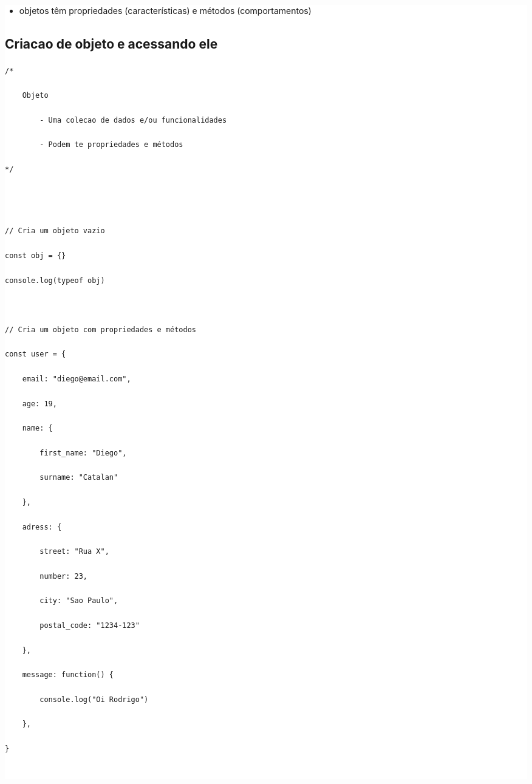 - objetos têm propriedades (características) e métodos (comportamentos)


## Criacao de objeto e acessando ele

```
/*

    Objeto

        - Uma colecao de dados e/ou funcionalidades

        - Podem te propriedades e métodos

*/

  
  

// Cria um objeto vazio

const obj = {}

console.log(typeof obj)

  

// Cria um objeto com propriedades e métodos

const user = {

    email: "diego@email.com",

    age: 19,

    name: {

        first_name: "Diego",

        surname: "Catalan"

    },

    adress: {

        street: "Rua X",

        number: 23,

        city: "Sao Paulo",

        postal_code: "1234-123"

    },

    message: function() {

        console.log("Oi Rodrigo")

    },

}

  
```